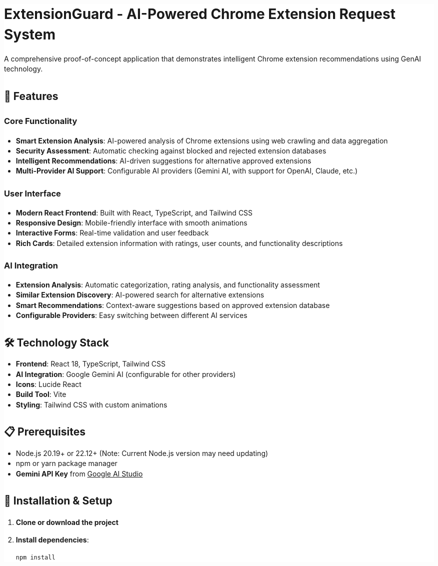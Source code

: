 # ExtensionGuard - AI-Powered Chrome Extension Request System

A comprehensive proof-of-concept application that demonstrates intelligent Chrome extension recommendations using GenAI technology.

## 🚀 Features

### Core Functionality
- **Smart Extension Analysis**: AI-powered analysis of Chrome extensions using web crawling and data aggregation
- **Security Assessment**: Automatic checking against blocked and rejected extension databases
- **Intelligent Recommendations**: AI-driven suggestions for alternative approved extensions
- **Multi-Provider AI Support**: Configurable AI providers (Gemini AI, with support for OpenAI, Claude, etc.)

### User Interface
- **Modern React Frontend**: Built with React, TypeScript, and Tailwind CSS
- **Responsive Design**: Mobile-friendly interface with smooth animations
- **Interactive Forms**: Real-time validation and user feedback
- **Rich Cards**: Detailed extension information with ratings, user counts, and functionality descriptions

### AI Integration
- **Extension Analysis**: Automatic categorization, rating analysis, and functionality assessment
- **Similar Extension Discovery**: AI-powered search for alternative extensions
- **Smart Recommendations**: Context-aware suggestions based on approved extension database
- **Configurable Providers**: Easy switching between different AI services

## 🛠️ Technology Stack

- **Frontend**: React 18, TypeScript, Tailwind CSS
- **AI Integration**: Google Gemini AI (configurable for other providers)
- **Icons**: Lucide React
- **Build Tool**: Vite
- **Styling**: Tailwind CSS with custom animations

## 📋 Prerequisites

- Node.js 20.19+ or 22.12+ (Note: Current Node.js version may need updating)
- npm or yarn package manager
- **Gemini API Key** from [Google AI Studio](https://ai.google.dev/)

## 🔧 Installation & Setup

1. **Clone or download the project**

2. **Install dependencies**:
   ```bash
   npm install
   ```
